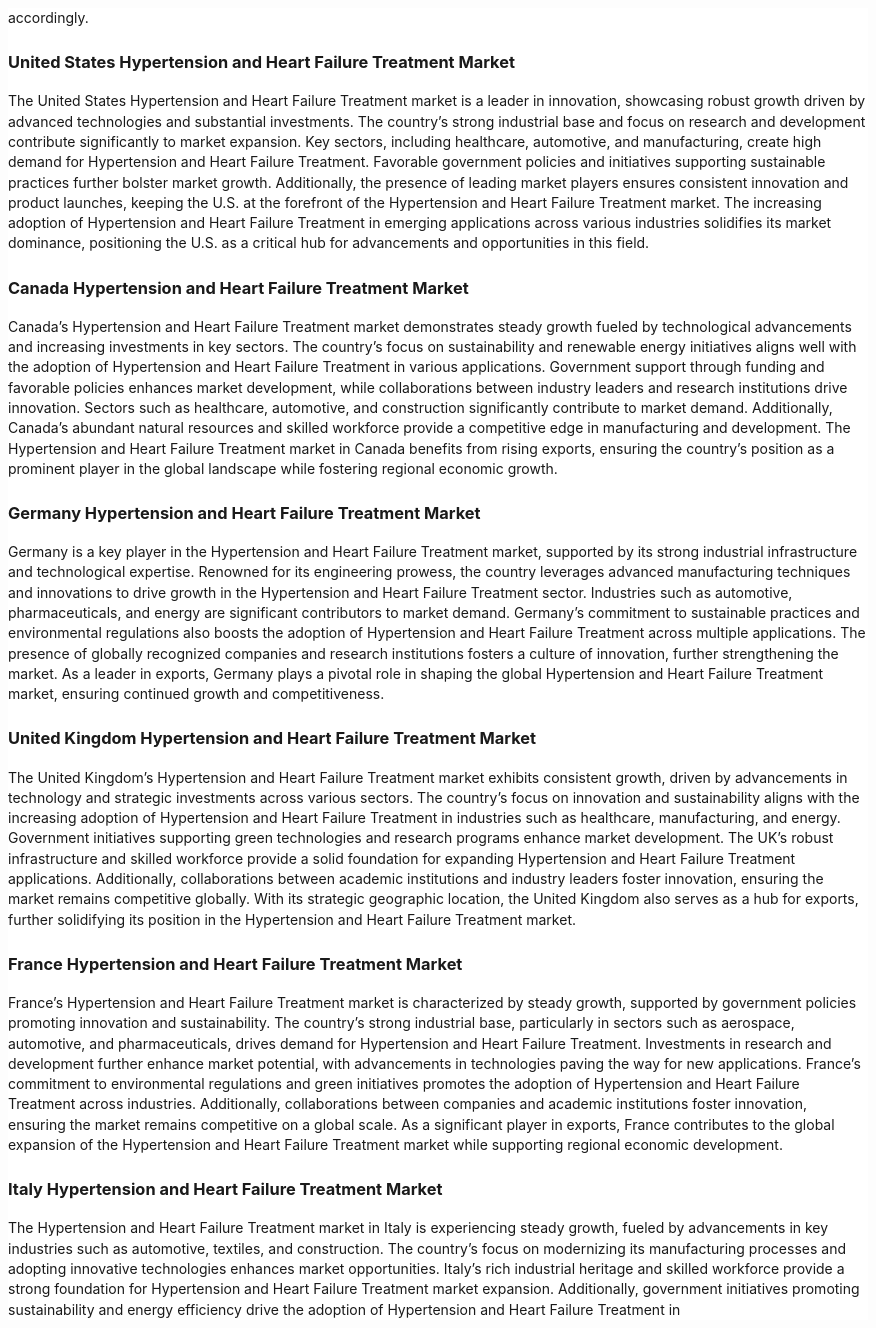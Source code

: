 accordingly.</p><h3>United States Hypertension and Heart Failure Treatment Market</h3><p>The United States Hypertension and Heart Failure Treatment market is a leader in innovation, showcasing robust growth driven by advanced technologies and substantial investments. The country&rsquo;s strong industrial base and focus on research and development contribute significantly to market expansion. Key sectors, including healthcare, automotive, and manufacturing, create high demand for Hypertension and Heart Failure Treatment. Favorable government policies and initiatives supporting sustainable practices further bolster market growth. Additionally, the presence of leading market players ensures consistent innovation and product launches, keeping the U.S. at the forefront of the Hypertension and Heart Failure Treatment market. The increasing adoption of Hypertension and Heart Failure Treatment in emerging applications across various industries solidifies its market dominance, positioning the U.S. as a critical hub for advancements and opportunities in this field.</p><h3>Canada Hypertension and Heart Failure Treatment Market</h3><p>Canada&rsquo;s Hypertension and Heart Failure Treatment market demonstrates steady growth fueled by technological advancements and increasing investments in key sectors. The country&rsquo;s focus on sustainability and renewable energy initiatives aligns well with the adoption of Hypertension and Heart Failure Treatment in various applications. Government support through funding and favorable policies enhances market development, while collaborations between industry leaders and research institutions drive innovation. Sectors such as healthcare, automotive, and construction significantly contribute to market demand. Additionally, Canada&rsquo;s abundant natural resources and skilled workforce provide a competitive edge in manufacturing and development. The Hypertension and Heart Failure Treatment market in Canada benefits from rising exports, ensuring the country&rsquo;s position as a prominent player in the global landscape while fostering regional economic growth.</p><h3>Germany Hypertension and Heart Failure Treatment Market</h3><p>Germany is a key player in the Hypertension and Heart Failure Treatment market, supported by its strong industrial infrastructure and technological expertise. Renowned for its engineering prowess, the country leverages advanced manufacturing techniques and innovations to drive growth in the Hypertension and Heart Failure Treatment sector. Industries such as automotive, pharmaceuticals, and energy are significant contributors to market demand. Germany&rsquo;s commitment to sustainable practices and environmental regulations also boosts the adoption of Hypertension and Heart Failure Treatment across multiple applications. The presence of globally recognized companies and research institutions fosters a culture of innovation, further strengthening the market. As a leader in exports, Germany plays a pivotal role in shaping the global Hypertension and Heart Failure Treatment market, ensuring continued growth and competitiveness.</p><h3>United Kingdom Hypertension and Heart Failure Treatment Market</h3><p>The United Kingdom&rsquo;s Hypertension and Heart Failure Treatment market exhibits consistent growth, driven by advancements in technology and strategic investments across various sectors. The country&rsquo;s focus on innovation and sustainability aligns with the increasing adoption of Hypertension and Heart Failure Treatment in industries such as healthcare, manufacturing, and energy. Government initiatives supporting green technologies and research programs enhance market development. The UK&rsquo;s robust infrastructure and skilled workforce provide a solid foundation for expanding Hypertension and Heart Failure Treatment applications. Additionally, collaborations between academic institutions and industry leaders foster innovation, ensuring the market remains competitive globally. With its strategic geographic location, the United Kingdom also serves as a hub for exports, further solidifying its position in the Hypertension and Heart Failure Treatment market.</p><h3>France Hypertension and Heart Failure Treatment Market</h3><p>France&rsquo;s Hypertension and Heart Failure Treatment market is characterized by steady growth, supported by government policies promoting innovation and sustainability. The country&rsquo;s strong industrial base, particularly in sectors such as aerospace, automotive, and pharmaceuticals, drives demand for Hypertension and Heart Failure Treatment. Investments in research and development further enhance market potential, with advancements in technologies paving the way for new applications. France&rsquo;s commitment to environmental regulations and green initiatives promotes the adoption of Hypertension and Heart Failure Treatment across industries. Additionally, collaborations between companies and academic institutions foster innovation, ensuring the market remains competitive on a global scale. As a significant player in exports, France contributes to the global expansion of the Hypertension and Heart Failure Treatment market while supporting regional economic development.</p><h3>Italy Hypertension and Heart Failure Treatment Market</h3><p>The Hypertension and Heart Failure Treatment market in Italy is experiencing steady growth, fueled by advancements in key industries such as automotive, textiles, and construction. The country&rsquo;s focus on modernizing its manufacturing processes and adopting innovative technologies enhances market opportunities. Italy&rsquo;s rich industrial heritage and skilled workforce provide a strong foundation for Hypertension and Heart Failure Treatment market expansion. Additionally, government initiatives promoting sustainability and energy efficiency drive the adoption of Hypertension and Heart Failure Treatment in